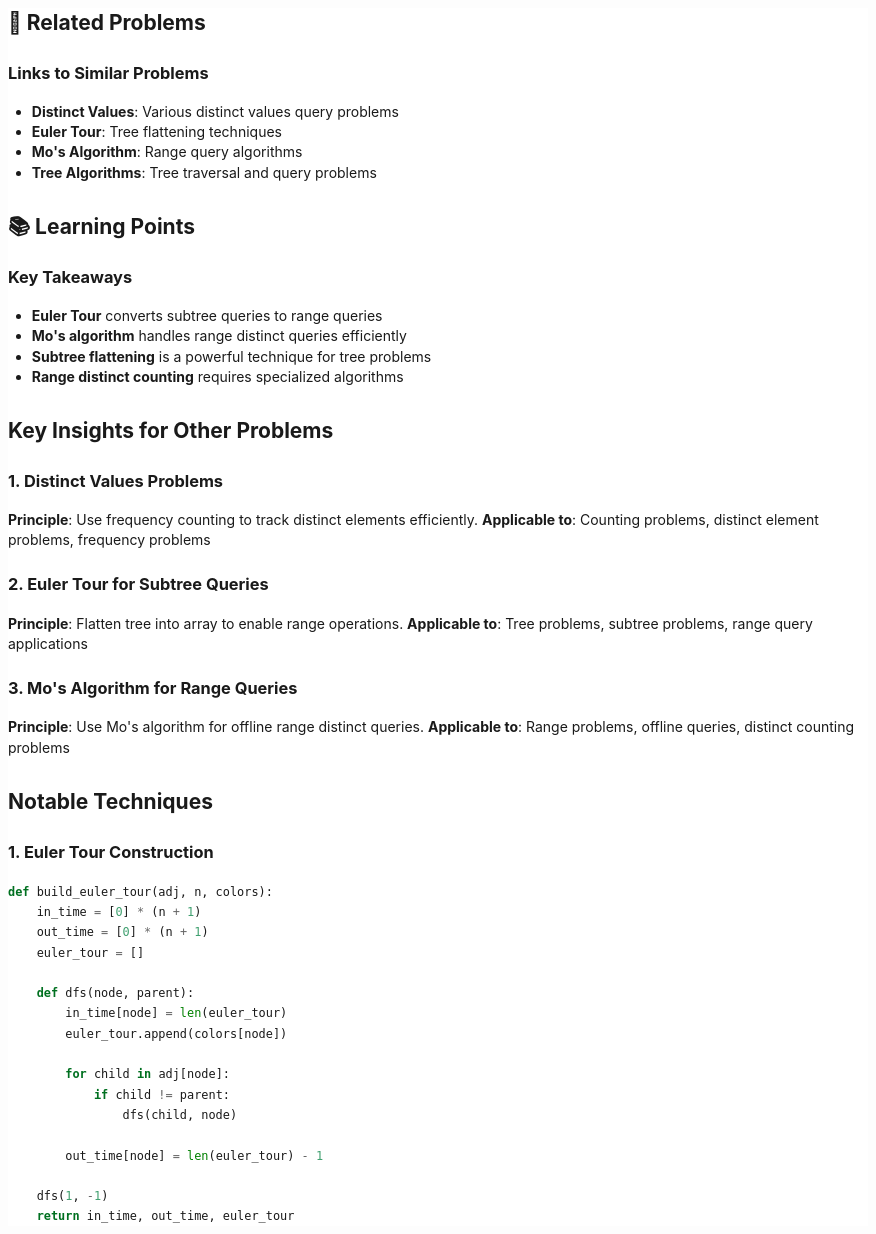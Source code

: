 ## 🔗 Related Problems

### Links to Similar Problems
- **Distinct Values**: Various distinct values query problems
- **Euler Tour**: Tree flattening techniques
- **Mo's Algorithm**: Range query algorithms
- **Tree Algorithms**: Tree traversal and query problems

## 📚 Learning Points

### Key Takeaways
- **Euler Tour** converts subtree queries to range queries
- **Mo's algorithm** handles range distinct queries efficiently
- **Subtree flattening** is a powerful technique for tree problems
- **Range distinct counting** requires specialized algorithms

## Key Insights for Other Problems

### 1. **Distinct Values Problems**
**Principle**: Use frequency counting to track distinct elements efficiently.
**Applicable to**: Counting problems, distinct element problems, frequency problems

### 2. **Euler Tour for Subtree Queries**
**Principle**: Flatten tree into array to enable range operations.
**Applicable to**: Tree problems, subtree problems, range query applications

### 3. **Mo's Algorithm for Range Queries**
**Principle**: Use Mo's algorithm for offline range distinct queries.
**Applicable to**: Range problems, offline queries, distinct counting problems

## Notable Techniques

### 1. **Euler Tour Construction**
```python
def build_euler_tour(adj, n, colors):
    in_time = [0] * (n + 1)
    out_time = [0] * (n + 1)
    euler_tour = []
    
    def dfs(node, parent):
        in_time[node] = len(euler_tour)
        euler_tour.append(colors[node])
        
        for child in adj[node]:
            if child != parent:
                dfs(child, node)
        
        out_time[node] = len(euler_tour) - 1
    
    dfs(1, -1)
    return in_time, out_time, euler_tour
```
